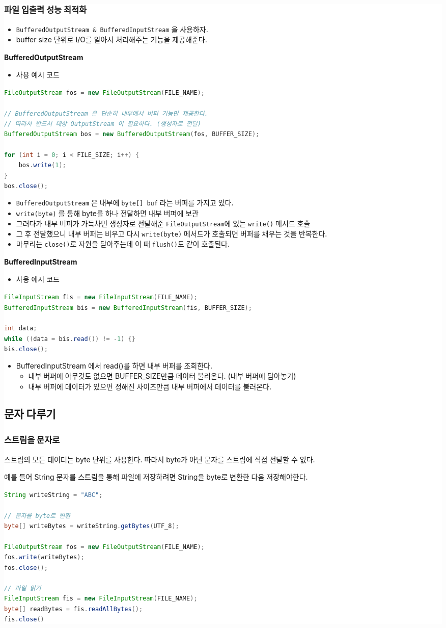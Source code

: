### 파일 입출력 성능 최적화

- `BufferedOutputStream & BufferedInputStream` 을 사용하자.
- buffer size 단위로 I/O를 알아서 처리해주는 기능을 제공해준다.

**BufferedOutputStream**

- 사용 예시 코드

```java
FileOutputStream fos = new FileOutputStream(FILE_NAME);

// BufferedOutputStream 은 단순히 내부에서 버퍼 기능만 제공한다.
// 따라서 반드시 대상 OutputStream 이 필요하다. (생성자로 전달)
BufferedOutputStream bos = new BufferedOutputStream(fos, BUFFER_SIZE);

for (int i = 0; i < FILE_SIZE; i++) {
	bos.write(1);
}
bos.close();
```

- `BufferedOutputStream` 은 내부에 `byte[] buf` 라는 버퍼를 가지고 있다.
- `write(byte)` 를 통해 byte를 하나 전달하면 내부 버퍼에 보관
- 그러다가 내부 버퍼가 가득차면 생성자로 전달해준 `FileOutputStream`에 있는 `write()` 메서드 호출
- 그 후 전달했으니 내부 버퍼는 비우고 다시 `write(byte)` 메서드가 호출되면 버퍼를 채우는 것을 반복한다.
- 마무리는 `close()`로 자원을 닫아주는데 이 때 `flush()`도 같이 호출된다.

**BufferedInputStream**

- 사용 예시 코드

```java
FileInputStream fis = new FileInputStream(FILE_NAME);
BufferedInputStream bis = new BufferedInputStream(fis, BUFFER_SIZE);

int data;
while ((data = bis.read()) != -1) {}
bis.close();
```

- BufferedInputStream 에서 read()를 하면 내부 버퍼를 조회한다.
    - 내부 버퍼에 아무것도 없으면 BUFFER_SIZE만큼 데이터 불러온다. (내부 버퍼에 담아놓기)
    - 내부 버퍼에 데이터가 있으면 정해진 사이즈만큼 내부 버퍼에서 데이터를 불러온다.

## 문자 다루기

### 스트림을 문자로

스트림의 모든 데이터는 byte 단위를 사용한다. 따라서 byte가 아닌 문자를 스트림에 직접 전달할 수 없다.

예를 들어 String 문자를 스트림을 통해 파일에 저장하려면 String을 byte로 변환한 다음 저장해야한다.

```java
String writeString = "ABC";

// 문자를 byte로 변환
byte[] writeBytes = writeString.getBytes(UTF_8);

FileOutputStream fos = new FileOutputStream(FILE_NAME);
fos.write(writeBytes);
fos.close();

// 파일 읽기
FileInputStream fis = new FileInputStream(FILE_NAME);
byte[] readBytes = fis.readAllBytes();
fis.close()

```